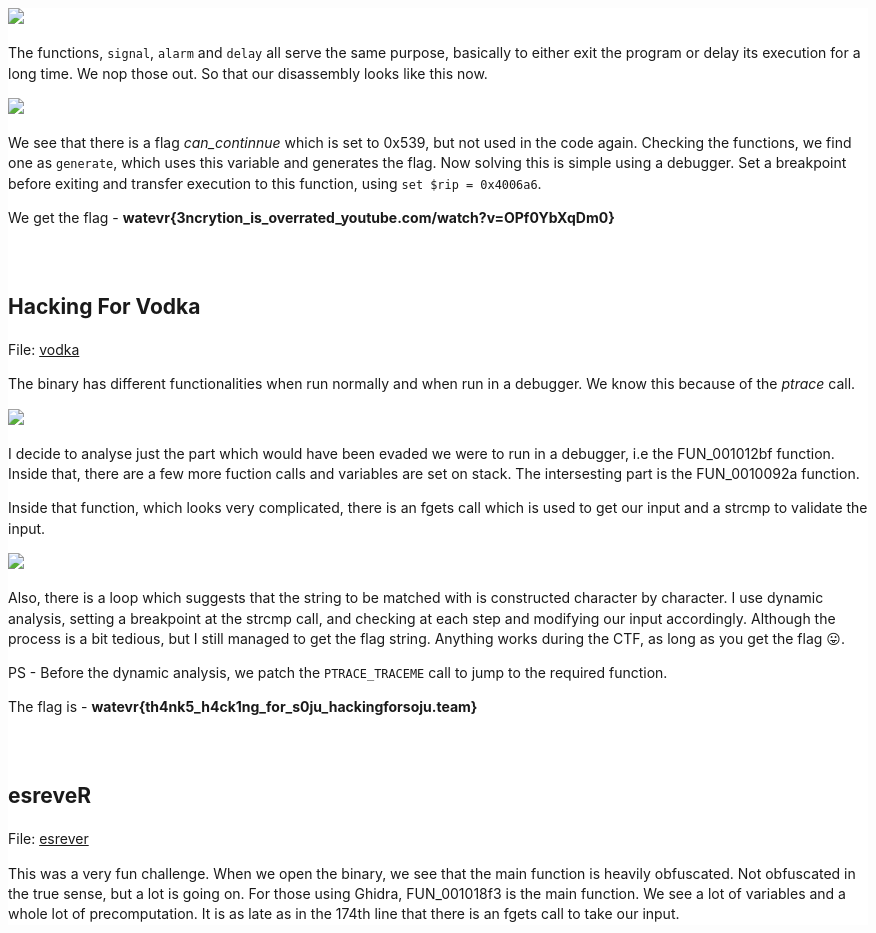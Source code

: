 ![](/images/watevr_images/timeout_1.png)

The functions, `signal`, `alarm` and `delay` all serve the same purpose, basically to either exit the program or delay its execution for a long time. We nop those out. So that our disassembly looks like this now. 

![](/images/watevr_images/timeout_2.png)

We see that there is a flag _can\_continnue_ which is set to 0x539, but not used in the code again. Checking the functions, we find one as `generate`, which uses this variable and generates the flag. Now solving this is simple using a debugger. Set a breakpoint before exiting and transfer execution to this function, using `set $rip = 0x4006a6`.

We get the flag - **watevr{3ncrytion_is_overrated_youtube.com/watch?v=OPf0YbXqDm0}**

&nbsp;  

## Hacking For Vodka

File: [vodka](/files/watevr_files/vodka)

The binary has different functionalities when run normally and when run in a debugger. We know this because of the *ptrace* call.

![](/images/watevr_images/vodka_1.png)

I decide to analyse just the part which would have been evaded we were to run in a debugger, i.e the FUN_001012bf function. Inside that, there are a few more fuction calls and variables are set on stack. The intersesting part is the FUN_0010092a function.

Inside that function, which looks very complicated, there is an fgets call which is used to get our input and a strcmp to validate the input.

![](/images/watevr_images/vodka_2.png)

Also, there is a loop which suggests that the string to be matched with is constructed character by character. I use dynamic analysis, setting a breakpoint at the strcmp call, and checking at each step and modifying our input accordingly. Although the process is a bit tedious, but I still managed to get the flag string. Anything works during the CTF, as long as you get the flag :stuck_out_tongue:.

PS - Before the dynamic analysis, we patch the `PTRACE_TRACEME` call to jump to the required function.

The flag is - **watevr{th4nk5_h4ck1ng_for_s0ju_hackingforsoju.team}**

&nbsp;  

## esreveR

File: [esrever](/files/watevr_files/esrever)

This was a very fun challenge. When we open the binary, we see that the main function is heavily obfuscated. Not obfuscated in the true sense, but a lot is going on. For those using Ghidra, FUN_001018f3 is the main function. We see a lot of variables and a whole lot of precomputation. It is as late as in the 174th line that there is an fgets call to take our input. 
